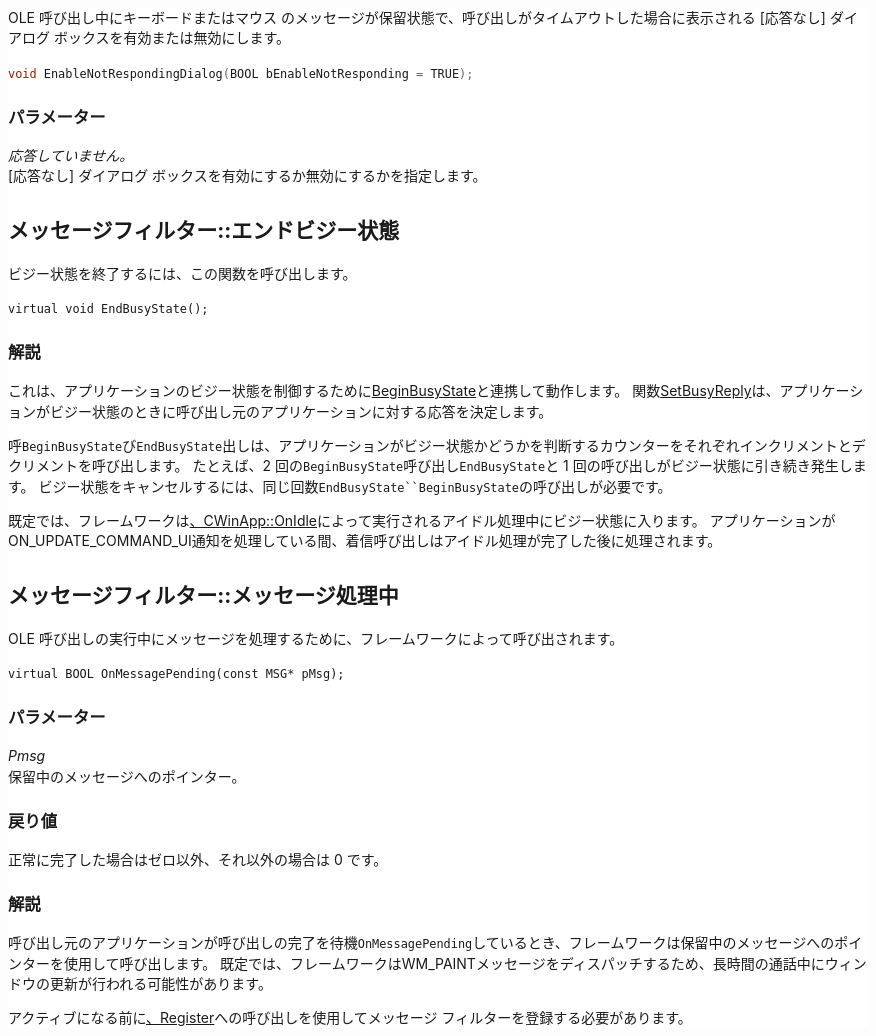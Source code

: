 OLE 呼び出し中にキーボードまたはマウス のメッセージが保留状態で、呼び出しがタイムアウトした場合に表示される [応答なし] ダイアログ ボックスを有効または無効にします。

```cpp
void EnableNotRespondingDialog(BOOL bEnableNotResponding = TRUE);
```

### <a name="parameters"></a>パラメーター

*応答していません。*<br/>
[応答なし] ダイアログ ボックスを有効にするか無効にするかを指定します。

## <a name="colemessagefilterendbusystate"></a><a name="endbusystate"></a>メッセージフィルター::エンドビジー状態

ビジー状態を終了するには、この関数を呼び出します。

```
virtual void EndBusyState();
```

### <a name="remarks"></a>解説

これは、アプリケーションのビジー状態を制御するために[BeginBusyState](#beginbusystate)と連携して動作します。 関数[SetBusyReply](#setbusyreply)は、アプリケーションがビジー状態のときに呼び出し元のアプリケーションに対する応答を決定します。

呼`BeginBusyState`び`EndBusyState`出しは、アプリケーションがビジー状態かどうかを判断するカウンターをそれぞれインクリメントとデクリメントを呼び出します。 たとえば、2 回の`BeginBusyState`呼び出し`EndBusyState`と 1 回の呼び出しがビジー状態に引き続き発生します。 ビジー状態をキャンセルするには、同じ回数`EndBusyState``BeginBusyState`の呼び出しが必要です。

既定では、フレームワークは[、CWinApp::OnIdle](../../mfc/reference/cwinapp-class.md#onidle)によって実行されるアイドル処理中にビジー状態に入ります。 アプリケーションがON_UPDATE_COMMAND_UI通知を処理している間、着信呼び出しはアイドル処理が完了した後に処理されます。

## <a name="colemessagefilteronmessagepending"></a><a name="onmessagepending"></a>メッセージフィルター::メッセージ処理中

OLE 呼び出しの実行中にメッセージを処理するために、フレームワークによって呼び出されます。

```
virtual BOOL OnMessagePending(const MSG* pMsg);
```

### <a name="parameters"></a>パラメーター

*Pmsg*<br/>
保留中のメッセージへのポインター。

### <a name="return-value"></a>戻り値

正常に完了した場合はゼロ以外、それ以外の場合は 0 です。

### <a name="remarks"></a>解説

呼び出し元のアプリケーションが呼び出しの完了を待機`OnMessagePending`しているとき、フレームワークは保留中のメッセージへのポインターを使用して呼び出します。 既定では、フレームワークはWM_PAINTメッセージをディスパッチするため、長時間の通話中にウィンドウの更新が行われる可能性があります。

アクティブになる前に[、Register](#register)への呼び出しを使用してメッセージ フィルターを登録する必要があります。
